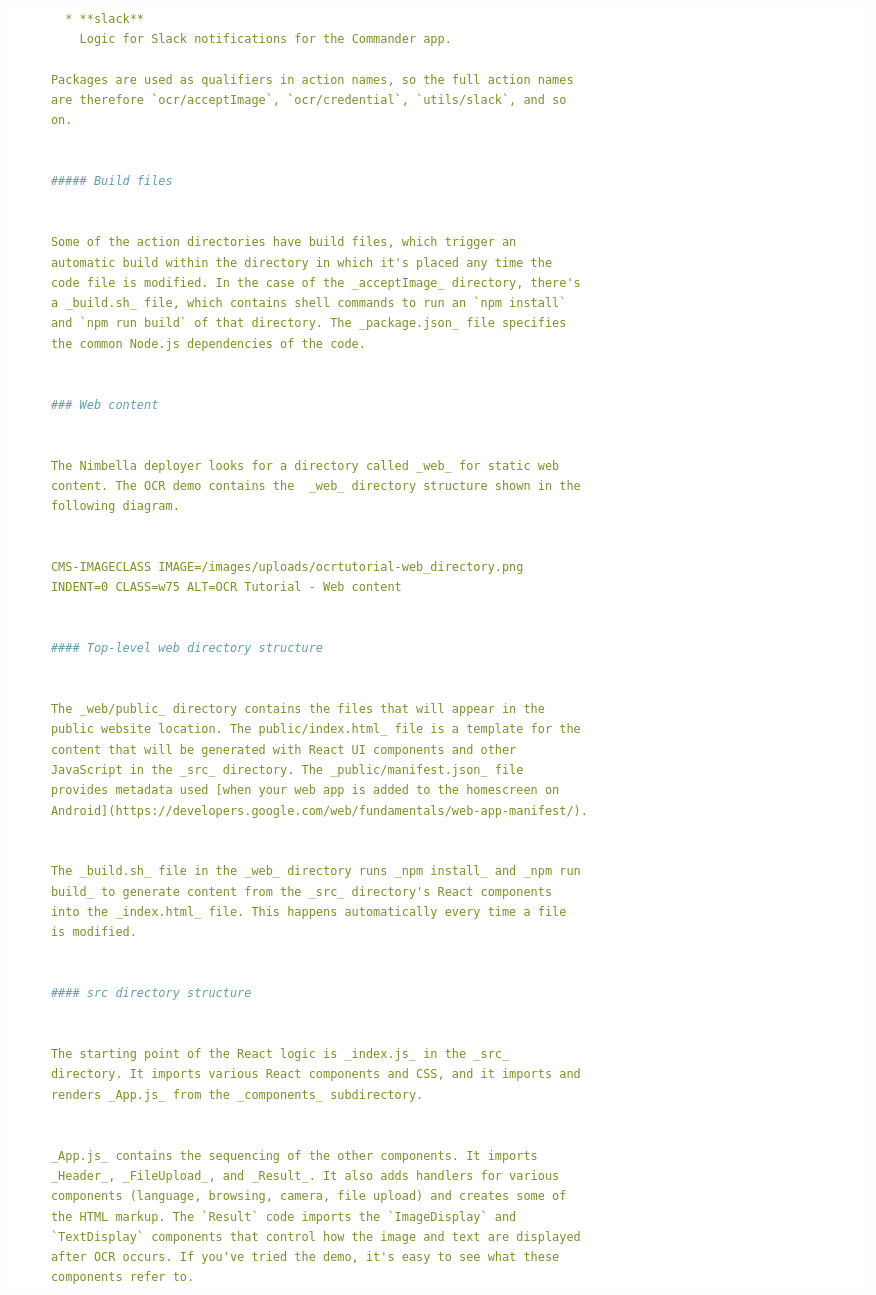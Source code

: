 ```yaml
        * **slack**
          Logic for Slack notifications for the Commander app.

      Packages are used as qualifiers in action names, so the full action names
      are therefore `ocr/acceptImage`, `ocr/credential`, `utils/slack`, and so
      on.


      ##### Build files


      Some of the action directories have build files, which trigger an
      automatic build within the directory in which it's placed any time the
      code file is modified. In the case of the _acceptImage_ directory, there's
      a _build.sh_ file, which contains shell commands to run an `npm install`
      and `npm run build` of that directory. The _package.json_ file specifies
      the common Node.js dependencies of the code.


      ### Web content


      The Nimbella deployer looks for a directory called _web_ for static web
      content. The OCR demo contains the  _web_ directory structure shown in the
      following diagram.


      CMS-IMAGECLASS IMAGE=/images/uploads/ocrtutorial-web_directory.png
      INDENT=0 CLASS=w75 ALT=OCR Tutorial - Web content


      #### Top-level web directory structure


      The _web/public_ directory contains the files that will appear in the
      public website location. The public/index.html_ file is a template for the
      content that will be generated with React UI components and other
      JavaScript in the _src_ directory. The _public/manifest.json_ file
      provides metadata used [when your web app is added to the homescreen on
      Android](https://developers.google.com/web/fundamentals/web-app-manifest/).


      The _build.sh_ file in the _web_ directory runs _npm install_ and _npm run
      build_ to generate content from the _src_ directory's React components
      into the _index.html_ file. This happens automatically every time a file
      is modified.


      #### src directory structure


      The starting point of the React logic is _index.js_ in the _src_
      directory. It imports various React components and CSS, and it imports and
      renders _App.js_ from the _components_ subdirectory.


      _App.js_ contains the sequencing of the other components. It imports
      _Header_, _FileUpload_, and _Result_. It also adds handlers for various
      components (language, browsing, camera, file upload) and creates some of
      the HTML markup. The `Result` code imports the `ImageDisplay` and
      `TextDisplay` components that control how the image and text are displayed
      after OCR occurs. If you've tried the demo, it's easy to see what these
      components refer to.
```